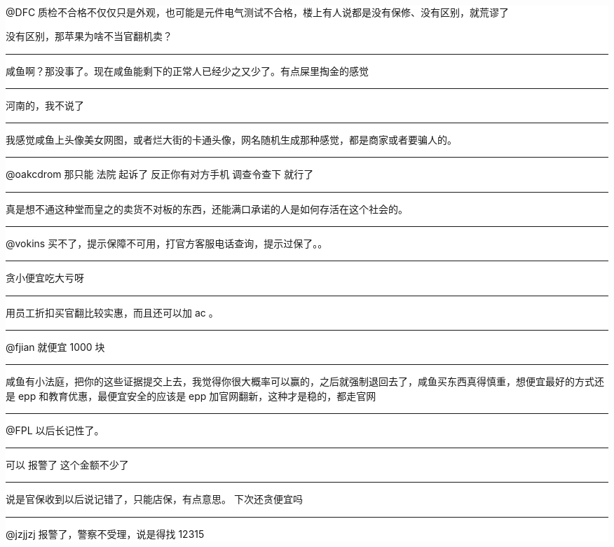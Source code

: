 @DFC 质检不合格不仅仅只是外观，也可能是元件电气测试不合格，楼上有人说都是没有保修、没有区别，就荒谬了

没有区别，那苹果为啥不当官翻机卖？

---------------------------------------------------

咸鱼啊？那没事了。现在咸鱼能剩下的正常人已经少之又少了。有点屎里掏金的感觉

---------------------------------------------------

河南的，我不说了

---------------------------------------------------

我感觉咸鱼上头像美女网图，或者烂大街的卡通头像，网名随机生成那种感觉，都是商家或者要骗人的。

---------------------------------------------------

@oakcdrom  那只能  法院 起诉了  反正你有对方手机 调查令查下  就行了

---------------------------------------------------

真是想不通这种堂而皇之的卖货不对板的东西，还能满口承诺的人是如何存活在这个社会的。

---------------------------------------------------

@vokins 买不了，提示保障不可用，打官方客服电话查询，提示过保了。。

---------------------------------------------------

贪小便宜吃大亏呀

---------------------------------------------------

用员工折扣买官翻比较实惠，而且还可以加 ac 。

---------------------------------------------------

@fjian 就便宜 1000 块

---------------------------------------------------

咸鱼有小法庭，把你的这些证据提交上去，我觉得你很大概率可以赢的，之后就强制退回去了，咸鱼买东西真得慎重，想便宜最好的方式还是 epp 和教育优惠，最便宜安全的应该是 epp 加官网翻新，这种才是稳的，都走官网

---------------------------------------------------

@FPL 以后长记性了。

---------------------------------------------------

可以 报警了 这个金额不少了

---------------------------------------------------

说是官保收到以后说记错了，只能店保，有点意思。
下次还贪便宜吗

---------------------------------------------------

@jzjjzj 报警了，警察不受理，说是得找 12315
